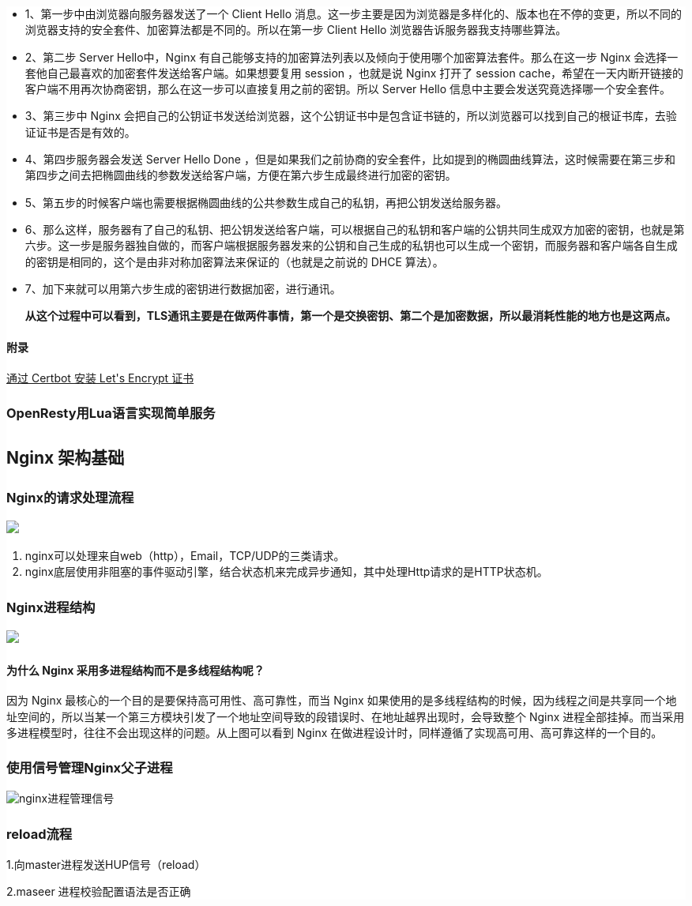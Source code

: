 - 1、第一步中由浏览器向服务器发送了一个 Client Hello 消息。这一步主要是因为浏览器是多样化的、版本也在不停的变更，所以不同的浏览器支持的安全套件、加密算法都是不同的。所以在第一步 Client Hello 浏览器告诉服务器我支持哪些算法。
- 2、第二步 Server Hello中，Nginx 有自己能够支持的加密算法列表以及倾向于使用哪个加密算法套件。那么在这一步 Nginx 会选择一套他自己最喜欢的加密套件发送给客户端。如果想要复用 session ，也就是说 Nginx 打开了 session cache，希望在一天内断开链接的客户端不用再次协商密钥，那么在这一步可以直接复用之前的密钥。所以 Server Hello 信息中主要会发送究竟选择哪一个安全套件。
- 3、第三步中 Nginx 会把自己的公钥证书发送给浏览器，这个公钥证书中是包含证书链的，所以浏览器可以找到自己的根证书库，去验证证书是否是有效的。
- 4、第四步服务器会发送 Server Hello Done ，但是如果我们之前协商的安全套件，比如提到的椭圆曲线算法，这时候需要在第三步和第四步之间去把椭圆曲线的参数发送给客户端，方便在第六步生成最终进行加密的密钥。
- 5、第五步的时候客户端也需要根据椭圆曲线的公共参数生成自己的私钥，再把公钥发送给服务器。
- 6、那么这样，服务器有了自己的私钥、把公钥发送给客户端，可以根据自己的私钥和客户端的公钥共同生成双方加密的密钥，也就是第六步。这一步是服务器独自做的，而客户端根据服务器发来的公钥和自己生成的私钥也可以生成一个密钥，而服务器和客户端各自生成的密钥是相同的，这个是由非对称加密算法来保证的（也就是之前说的 DHCE 算法）。
- 7、加下来就可以用第六步生成的密钥进行数据加密，进行通讯。

  **从这个过程中可以看到，TLS通讯主要是在做两件事情，第一个是交换密钥、第二个是加密数据，所以最消耗性能的地方也是这两点。**



#### 附录

[通过 Certbot 安装 Let's Encrypt 证书](https://certbot.eff.org/)

### OpenResty用Lua语言实现简单服务



## Nginx 架构基础

### Nginx的请求处理流程

![](./assets/images/nginx的请求处理流程.png)

1. nginx可以处理来自web（http），Email，TCP/UDP的三类请求。
2. nginx底层使用非阻塞的事件驱动引擎，结合状态机来完成异步通知，其中处理Http请求的是HTTP状态机。

### Nginx进程结构

![](./assets/images/nginx进程结构.png)

#### 为什么 Nginx 采用多进程结构而不是多线程结构呢？

因为 Nginx 最核心的一个目的是要保持高可用性、高可靠性，而当 Nginx 如果使用的是多线程结构的时候，因为线程之间是共享同一个地址空间的，所以当某一个第三方模块引发了一个地址空间导致的段错误时、在地址越界出现时，会导致整个 Nginx 进程全部挂掉。而当采用多进程模型时，往往不会出现这样的问题。从上图可以看到 Nginx 在做进程设计时，同样遵循了实现高可用、高可靠这样的一个目的。



### 使用信号管理Nginx父子进程

![nginx进程管理信号](./assets/images/nginx进程管理信号.jpg)

### reload流程

1.向master进程发送HUP信号（reload）

2.maseer 进程校验配置语法是否正确
